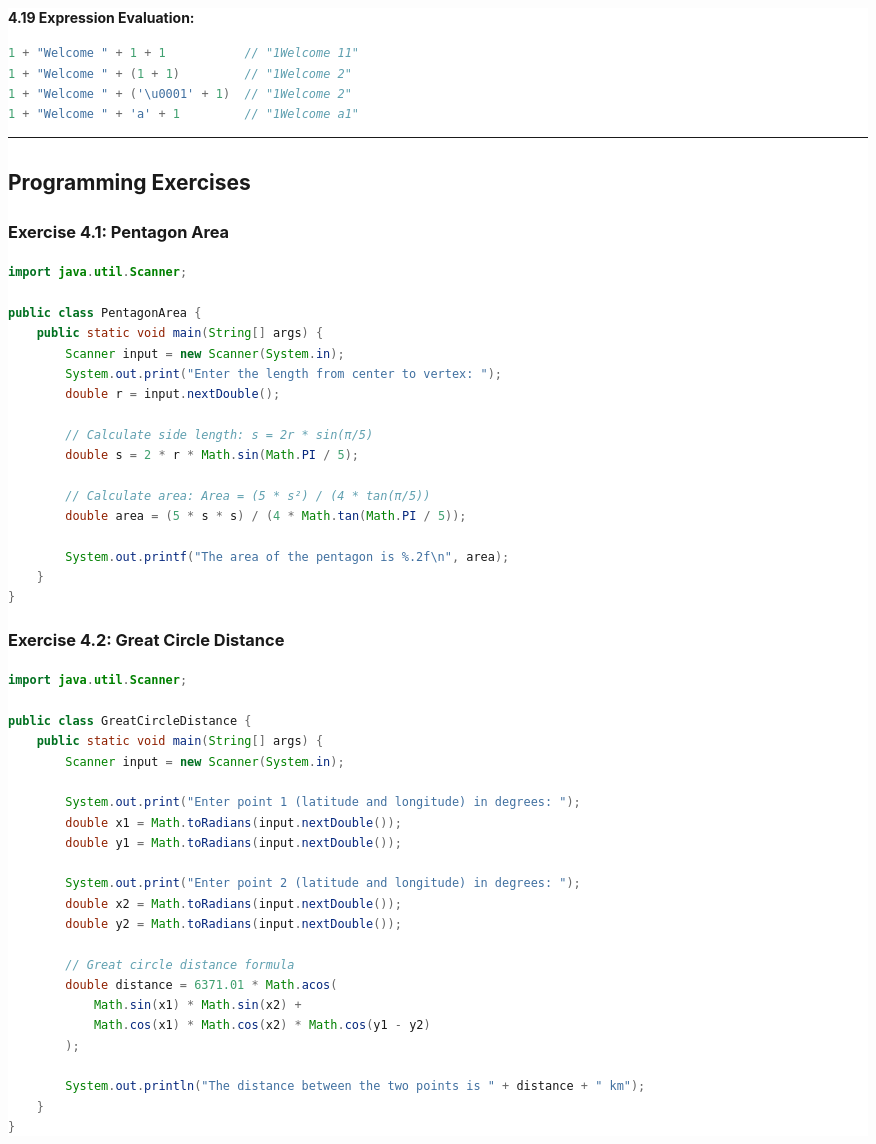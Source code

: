 **4.19 Expression Evaluation:**
```java
1 + "Welcome " + 1 + 1           // "1Welcome 11"
1 + "Welcome " + (1 + 1)         // "1Welcome 2"
1 + "Welcome " + ('\u0001' + 1)  // "1Welcome 2"
1 + "Welcome " + 'a' + 1         // "1Welcome a1"
```

---

## Programming Exercises

### Exercise 4.1: Pentagon Area
```java
import java.util.Scanner;

public class PentagonArea {
    public static void main(String[] args) {
        Scanner input = new Scanner(System.in);
        System.out.print("Enter the length from center to vertex: ");
        double r = input.nextDouble();
        
        // Calculate side length: s = 2r * sin(π/5)
        double s = 2 * r * Math.sin(Math.PI / 5);
        
        // Calculate area: Area = (5 * s²) / (4 * tan(π/5))
        double area = (5 * s * s) / (4 * Math.tan(Math.PI / 5));
        
        System.out.printf("The area of the pentagon is %.2f\n", area);
    }
}
```

### Exercise 4.2: Great Circle Distance
```java
import java.util.Scanner;

public class GreatCircleDistance {
    public static void main(String[] args) {
        Scanner input = new Scanner(System.in);
        
        System.out.print("Enter point 1 (latitude and longitude) in degrees: ");
        double x1 = Math.toRadians(input.nextDouble());
        double y1 = Math.toRadians(input.nextDouble());
        
        System.out.print("Enter point 2 (latitude and longitude) in degrees: ");
        double x2 = Math.toRadians(input.nextDouble());
        double y2 = Math.toRadians(input.nextDouble());
        
        // Great circle distance formula
        double distance = 6371.01 * Math.acos(
            Math.sin(x1) * Math.sin(x2) + 
            Math.cos(x1) * Math.cos(x2) * Math.cos(y1 - y2)
        );
        
        System.out.println("The distance between the two points is " + distance + " km");
    }
}
```
